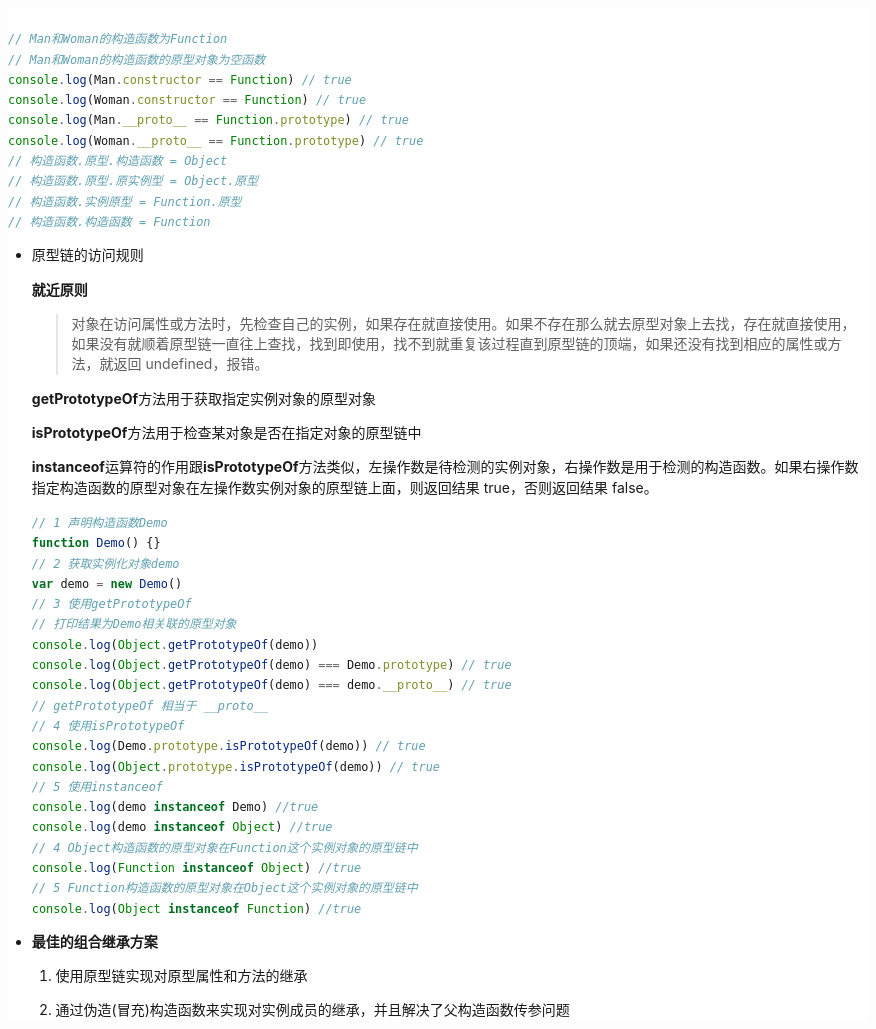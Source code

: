 ```javascript

// Man和Woman的构造函数为Function
// Man和Woman的构造函数的原型对象为空函数
console.log(Man.constructor == Function) // true
console.log(Woman.constructor == Function) // true
console.log(Man.__proto__ == Function.prototype) // true
console.log(Woman.__proto__ == Function.prototype) // true
// 构造函数.原型.构造函数 = Object
// 构造函数.原型.原实例型 = Object.原型
// 构造函数.实例原型 = Function.原型
// 构造函数.构造函数 = Function
```

- 原型链的访问规则

  **就近原则**

  > 对象在访问属性或方法时，先检查自己的实例，如果存在就直接使用。如果不存在那么就去原型对象上去找，存在就直接使用，如果没有就顺着原型链一直往上查找，找到即使用，找不到就重复该过程直到原型链的顶端，如果还没有找到相应的属性或方法，就返回 undefined，报错。

  **getPrototypeOf**方法用于获取指定实例对象的原型对象

  **isPrototypeOf**方法用于检查某对象是否在指定对象的原型链中

  **instanceof**运算符的作用跟**isPrototypeOf**方法类似，左操作数是待检测的实例对象，右操作数是用于检测的构造函数。如果右操作数指定构造函数的原型对象在左操作数实例对象的原型链上面，则返回结果 true，否则返回结果 false。

  ```javascript
  // 1 声明构造函数Demo
  function Demo() {}
  // 2 获取实例化对象demo
  var demo = new Demo()
  // 3 使用getPrototypeOf
  // 打印结果为Demo相关联的原型对象
  console.log(Object.getPrototypeOf(demo))
  console.log(Object.getPrototypeOf(demo) === Demo.prototype) // true
  console.log(Object.getPrototypeOf(demo) === demo.__proto__) // true
  // getPrototypeOf 相当于 __proto__
  // 4 使用isPrototypeOf
  console.log(Demo.prototype.isPrototypeOf(demo)) // true
  console.log(Object.prototype.isPrototypeOf(demo)) // true
  // 5 使用instanceof
  console.log(demo instanceof Demo) //true
  console.log(demo instanceof Object) //true
  // 4 Object构造函数的原型对象在Function这个实例对象的原型链中
  console.log(Function instanceof Object) //true
  // 5 Function构造函数的原型对象在Object这个实例对象的原型链中
  console.log(Object instanceof Function) //true
  ```

- **最佳的组合继承方案**

  1. 使用原型链实现对原型属性和方法的继承

  2. 通过伪造(冒充)构造函数来实现对实例成员的继承，并且解决了父构造函数传参问题
